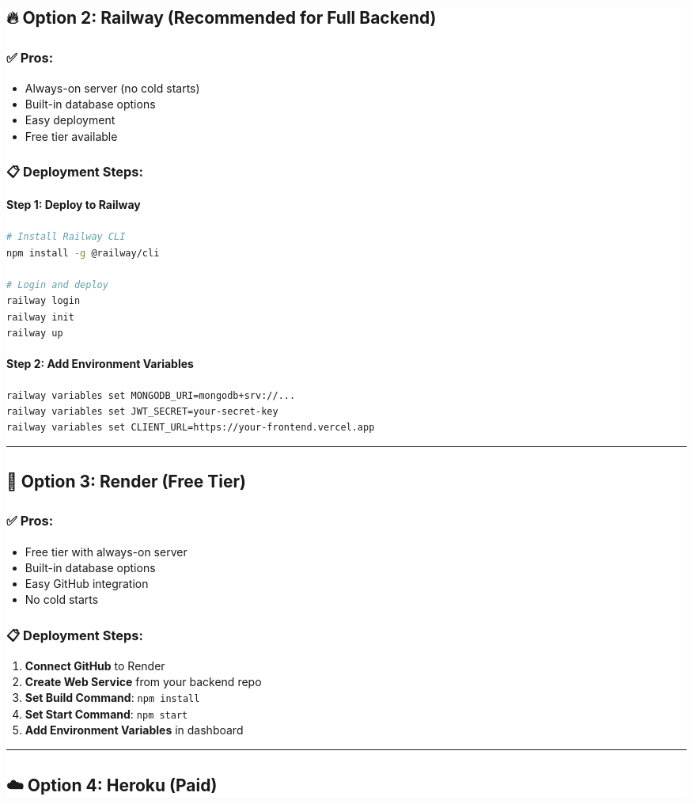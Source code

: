 ## 🔥 Option 2: Railway (Recommended for Full Backend)

### ✅ Pros:
- Always-on server (no cold starts)
- Built-in database options
- Easy deployment
- Free tier available

### 📋 Deployment Steps:

#### Step 1: Deploy to Railway
```bash
# Install Railway CLI
npm install -g @railway/cli

# Login and deploy
railway login
railway init
railway up
```

#### Step 2: Add Environment Variables
```bash
railway variables set MONGODB_URI=mongodb+srv://...
railway variables set JWT_SECRET=your-secret-key
railway variables set CLIENT_URL=https://your-frontend.vercel.app
```

---

## 🐙 Option 3: Render (Free Tier)

### ✅ Pros:
- Free tier with always-on server
- Built-in database options
- Easy GitHub integration
- No cold starts

### 📋 Deployment Steps:

1. **Connect GitHub** to Render
2. **Create Web Service** from your backend repo
3. **Set Build Command**: `npm install`
4. **Set Start Command**: `npm start`
5. **Add Environment Variables** in dashboard

---

## ☁️ Option 4: Heroku (Paid)
